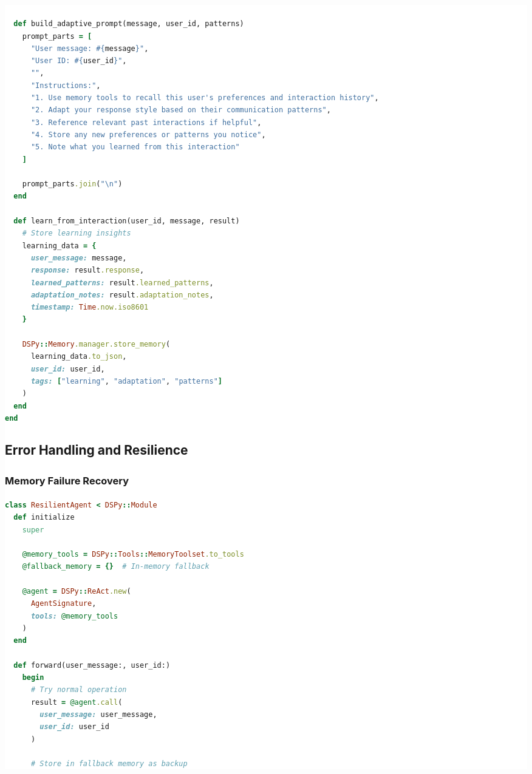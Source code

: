 ```ruby
  
  def build_adaptive_prompt(message, user_id, patterns)
    prompt_parts = [
      "User message: #{message}",
      "User ID: #{user_id}",
      "",
      "Instructions:",
      "1. Use memory tools to recall this user's preferences and interaction history",
      "2. Adapt your response style based on their communication patterns",
      "3. Reference relevant past interactions if helpful",
      "4. Store any new preferences or patterns you notice",
      "5. Note what you learned from this interaction"
    ]
    
    prompt_parts.join("\n")
  end
  
  def learn_from_interaction(user_id, message, result)
    # Store learning insights
    learning_data = {
      user_message: message,
      response: result.response,
      learned_patterns: result.learned_patterns,
      adaptation_notes: result.adaptation_notes,
      timestamp: Time.now.iso8601
    }
    
    DSPy::Memory.manager.store_memory(
      learning_data.to_json,
      user_id: user_id,
      tags: ["learning", "adaptation", "patterns"]
    )
  end
end
```

## Error Handling and Resilience

### Memory Failure Recovery

```ruby
class ResilientAgent < DSPy::Module
  def initialize
    super
    
    @memory_tools = DSPy::Tools::MemoryToolset.to_tools
    @fallback_memory = {}  # In-memory fallback
    
    @agent = DSPy::ReAct.new(
      AgentSignature,
      tools: @memory_tools
    )
  end
  
  def forward(user_message:, user_id:)
    begin
      # Try normal operation
      result = @agent.call(
        user_message: user_message,
        user_id: user_id
      )
      
      # Store in fallback memory as backup
```